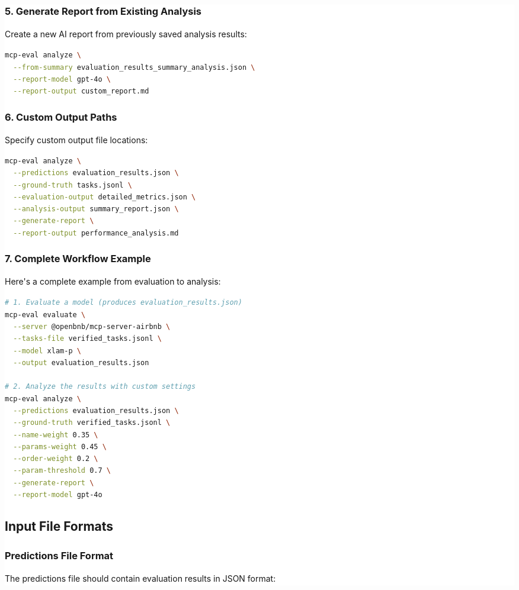 ### 5. Generate Report from Existing Analysis

Create a new AI report from previously saved analysis results:

```bash
mcp-eval analyze \
  --from-summary evaluation_results_summary_analysis.json \
  --report-model gpt-4o \
  --report-output custom_report.md
```

### 6. Custom Output Paths

Specify custom output file locations:

```bash
mcp-eval analyze \
  --predictions evaluation_results.json \
  --ground-truth tasks.jsonl \
  --evaluation-output detailed_metrics.json \
  --analysis-output summary_report.json \
  --generate-report \
  --report-output performance_analysis.md
```

### 7. Complete Workflow Example

Here's a complete example from evaluation to analysis:

```bash
# 1. Evaluate a model (produces evaluation_results.json)
mcp-eval evaluate \
  --server @openbnb/mcp-server-airbnb \
  --tasks-file verified_tasks.jsonl \
  --model xlam-p \
  --output evaluation_results.json

# 2. Analyze the results with custom settings
mcp-eval analyze \
  --predictions evaluation_results.json \
  --ground-truth verified_tasks.jsonl \
  --name-weight 0.35 \
  --params-weight 0.45 \
  --order-weight 0.2 \
  --param-threshold 0.7 \
  --generate-report \
  --report-model gpt-4o
```

## Input File Formats

### Predictions File Format
The predictions file should contain evaluation results in JSON format:
